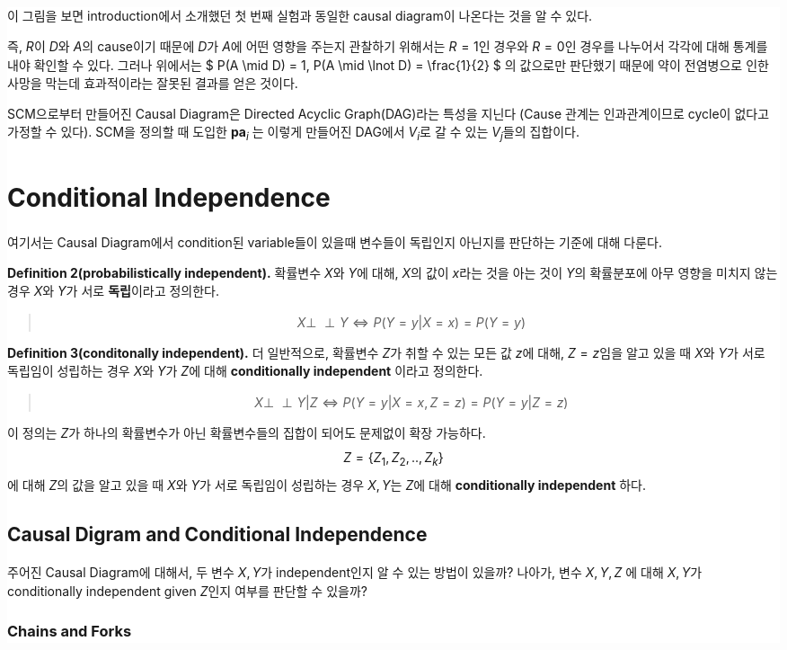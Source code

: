 이 그림을 보면 introduction에서 소개했던 첫 번째 실험과 동일한 causal diagram이 나온다는 것을 알 수 있다. 

즉, $R$이 $D$와 $A$의 cause이기 때문에 $D$가 $A$에 어떤 영향을 주는지 관찰하기 위해서는 $R = 1$인 경우와 $R = 0$인 경우를 나누어서 각각에 대해 통계를 내야 확인할 수 있다. 그러나 위에서는 
$ P(A \mid D) = 1, P(A \mid \lnot D) = \frac{1}{2} $ 의 값으로만 판단했기 때문에 약이 전염병으로 인한 사망을 막는데 효과적이라는 잘못된 결과를 얻은 것이다.

SCM으로부터 만들어진 Causal Diagram은 Directed Acyclic Graph(DAG)라는 특성을 지닌다 (Cause 관계는 인과관계이므로 cycle이 없다고 가정할 수 있다). SCM을 정의할 때 도입한 $\textbf{pa}_i$ 는 이렇게 만들어진 DAG에서 $V_i$로 갈 수 있는 $V_j$들의 집합이다.

# Conditional Independence

여기서는 Causal Diagram에서 condition된 variable들이 있을때 변수들이 독립인지 아닌지를 판단하는 기준에 대해 다룬다. 

**Definition 2(probabilistically independent).**   확률변수 $X$와 $Y$에 대해, $X$의 값이 $x$라는 것을 아는 것이 $Y$의 확률분포에 아무 영향을 미치지 않는 경우 $X$와 $Y$가 서로 **독립**이라고 정의한다.

> $$ X \perp \!\!\! \perp Y \iff P(Y = y | X = x) = P(Y = y)$$


**Definition 3(conditonally independent).**  더 일반적으로, 확률변수 $Z$가 취할 수 있는 모든 값 $z$에 대해, $Z=z$임을 알고 있을 때 $X$와 $Y$가 서로 독립임이 성립하는 경우 $X$와 $Y$가 $Z$에 대해 **conditionally independent** 이라고 정의한다.

> $$ X \perp \!\!\! \perp Y | Z \iff P(Y = y | X = x, Z = z) = P(Y = y | Z = z)$$

이 정의는 $Z$가 하나의 확률변수가 아닌 확률변수들의 집합이 되어도 문제없이 확장 가능하다. 
$$Z = \{ Z_1, Z_2, .., Z_k \}$$
에 대해 $Z$의 값을 알고 있을 때 $X$와 $Y$가 서로 독립임이 성립하는 경우 $X, Y$는 $Z$에 대해  **conditionally independent** 하다.

## Causal Digram and Conditional Independence

주어진 Causal Diagram에 대해서, 두 변수 $X, Y$가 independent인지 알 수 있는 방법이 있을까?
나아가, 변수 $X, Y, Z$ 에 대해 $X, Y$가 conditionally independent given $Z$인지 여부를 판단할 수 있을까?

### Chains and Forks
